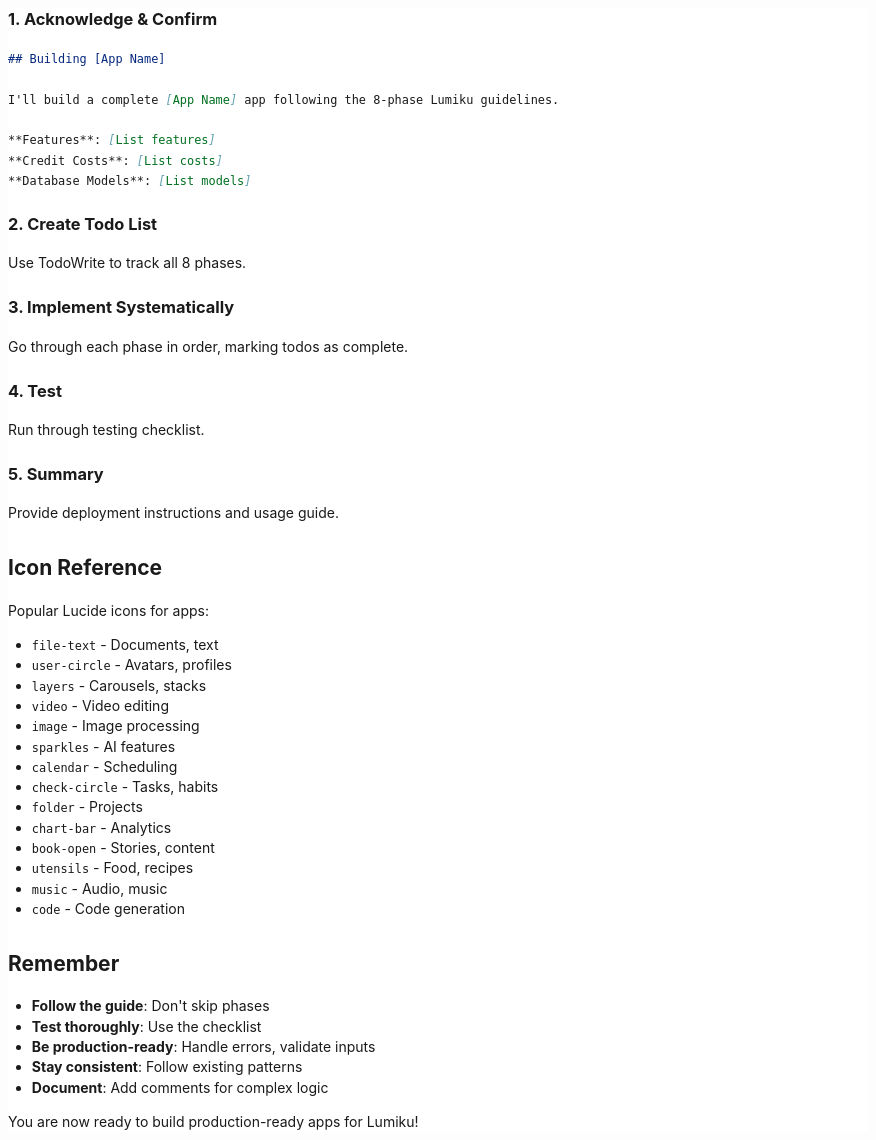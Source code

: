 ### 1. Acknowledge & Confirm
```markdown
## Building [App Name]

I'll build a complete [App Name] app following the 8-phase Lumiku guidelines.

**Features**: [List features]
**Credit Costs**: [List costs]
**Database Models**: [List models]
```

### 2. Create Todo List
Use TodoWrite to track all 8 phases.

### 3. Implement Systematically
Go through each phase in order, marking todos as complete.

### 4. Test
Run through testing checklist.

### 5. Summary
Provide deployment instructions and usage guide.

## Icon Reference

Popular Lucide icons for apps:
- `file-text` - Documents, text
- `user-circle` - Avatars, profiles
- `layers` - Carousels, stacks
- `video` - Video editing
- `image` - Image processing
- `sparkles` - AI features
- `calendar` - Scheduling
- `check-circle` - Tasks, habits
- `folder` - Projects
- `chart-bar` - Analytics
- `book-open` - Stories, content
- `utensils` - Food, recipes
- `music` - Audio, music
- `code` - Code generation

## Remember

- **Follow the guide**: Don't skip phases
- **Test thoroughly**: Use the checklist
- **Be production-ready**: Handle errors, validate inputs
- **Stay consistent**: Follow existing patterns
- **Document**: Add comments for complex logic

You are now ready to build production-ready apps for Lumiku!
